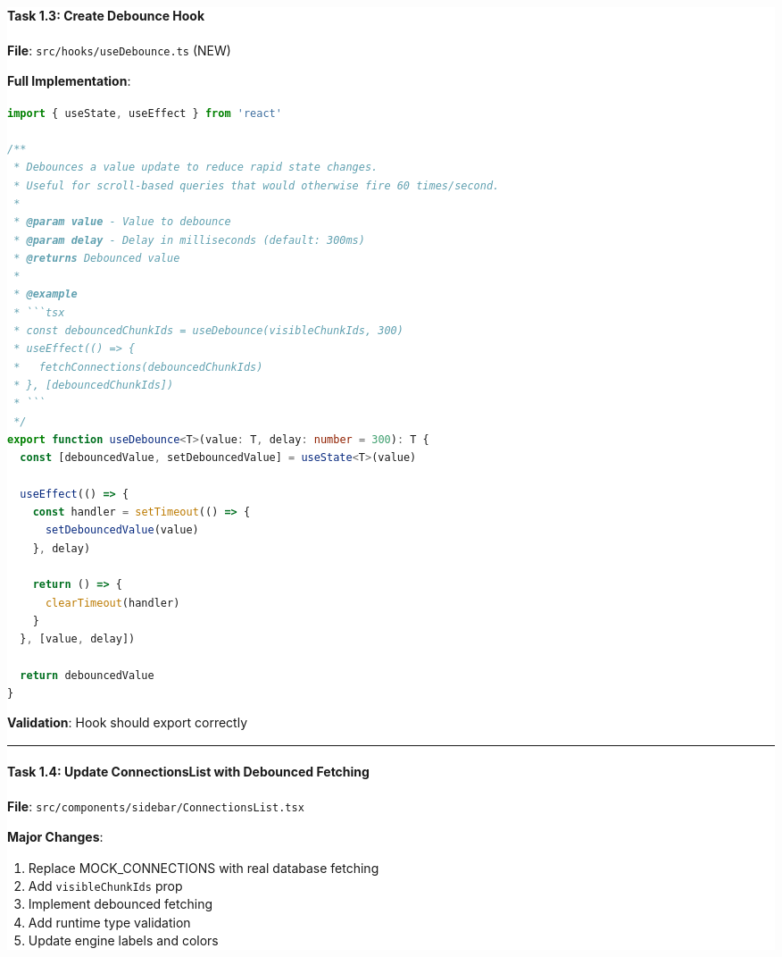 
#### Task 1.3: Create Debounce Hook
**File**: `src/hooks/useDebounce.ts` (NEW)

**Full Implementation**:
```typescript
import { useState, useEffect } from 'react'

/**
 * Debounces a value update to reduce rapid state changes.
 * Useful for scroll-based queries that would otherwise fire 60 times/second.
 *
 * @param value - Value to debounce
 * @param delay - Delay in milliseconds (default: 300ms)
 * @returns Debounced value
 *
 * @example
 * ```tsx
 * const debouncedChunkIds = useDebounce(visibleChunkIds, 300)
 * useEffect(() => {
 *   fetchConnections(debouncedChunkIds)
 * }, [debouncedChunkIds])
 * ```
 */
export function useDebounce<T>(value: T, delay: number = 300): T {
  const [debouncedValue, setDebouncedValue] = useState<T>(value)

  useEffect(() => {
    const handler = setTimeout(() => {
      setDebouncedValue(value)
    }, delay)

    return () => {
      clearTimeout(handler)
    }
  }, [value, delay])

  return debouncedValue
}
```

**Validation**: Hook should export correctly

---

#### Task 1.4: Update ConnectionsList with Debounced Fetching
**File**: `src/components/sidebar/ConnectionsList.tsx`

**Major Changes**:
1. Replace MOCK_CONNECTIONS with real database fetching
2. Add `visibleChunkIds` prop
3. Implement debounced fetching
4. Add runtime type validation
5. Update engine labels and colors
